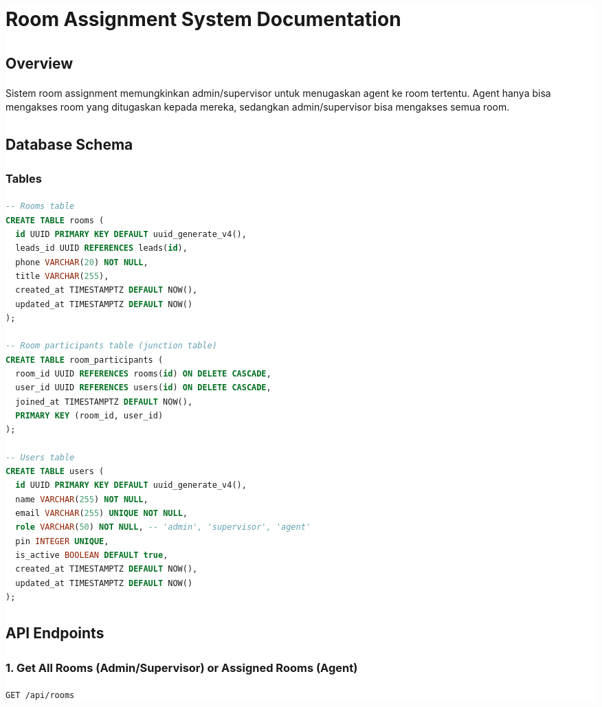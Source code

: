 # Room Assignment System Documentation

## Overview
Sistem room assignment memungkinkan admin/supervisor untuk menugaskan agent ke room tertentu. Agent hanya bisa mengakses room yang ditugaskan kepada mereka, sedangkan admin/supervisor bisa mengakses semua room.

## Database Schema

### Tables
```sql
-- Rooms table
CREATE TABLE rooms (
  id UUID PRIMARY KEY DEFAULT uuid_generate_v4(),
  leads_id UUID REFERENCES leads(id),
  phone VARCHAR(20) NOT NULL,
  title VARCHAR(255),
  created_at TIMESTAMPTZ DEFAULT NOW(),
  updated_at TIMESTAMPTZ DEFAULT NOW()
);

-- Room participants table (junction table)
CREATE TABLE room_participants (
  room_id UUID REFERENCES rooms(id) ON DELETE CASCADE,
  user_id UUID REFERENCES users(id) ON DELETE CASCADE,
  joined_at TIMESTAMPTZ DEFAULT NOW(),
  PRIMARY KEY (room_id, user_id)
);

-- Users table
CREATE TABLE users (
  id UUID PRIMARY KEY DEFAULT uuid_generate_v4(),
  name VARCHAR(255) NOT NULL,
  email VARCHAR(255) UNIQUE NOT NULL,
  role VARCHAR(50) NOT NULL, -- 'admin', 'supervisor', 'agent'
  pin INTEGER UNIQUE,
  is_active BOOLEAN DEFAULT true,
  created_at TIMESTAMPTZ DEFAULT NOW(),
  updated_at TIMESTAMPTZ DEFAULT NOW()
);
```

## API Endpoints

### 1. Get All Rooms (Admin/Supervisor) or Assigned Rooms (Agent)
```
GET /api/rooms
```
